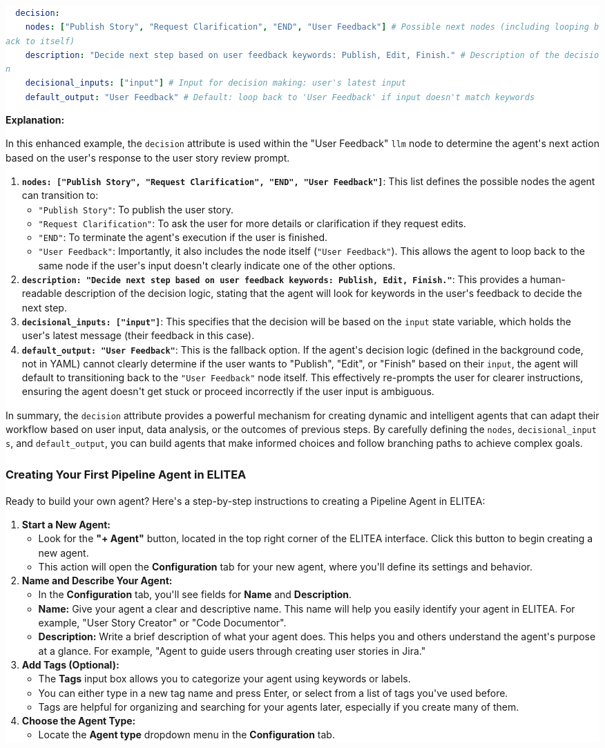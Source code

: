 ```yaml
  decision:
    nodes: ["Publish Story", "Request Clarification", "END", "User Feedback"] # Possible next nodes (including looping back to itself)
    description: "Decide next step based on user feedback keywords: Publish, Edit, Finish." # Description of the decision
    decisional_inputs: ["input"] # Input for decision making: user's latest input
    default_output: "User Feedback" # Default: loop back to 'User Feedback' if input doesn't match keywords
```

**Explanation:**

In this enhanced example, the `decision` attribute is used within the "User Feedback" `llm` node to determine the agent's next action based on the user's response to the user story review prompt.

1.  **`nodes: ["Publish Story", "Request Clarification", "END", "User Feedback"]`**: This list defines the possible nodes the agent can transition to:
    *   `"Publish Story"`: To publish the user story.
    *   `"Request Clarification"`: To ask the user for more details or clarification if they request edits.
    *   `"END"`: To terminate the agent's execution if the user is finished.
    *   `"User Feedback"`:  Importantly, it also includes the node itself (`"User Feedback"`). This allows the agent to loop back to the same node if the user's input doesn't clearly indicate one of the other options.
2.  **`description: "Decide next step based on user feedback keywords: Publish, Edit, Finish."`**: This provides a human-readable description of the decision logic, stating that the agent will look for keywords in the user's feedback to decide the next step.
3.  **`decisional_inputs: ["input"]`**: This specifies that the decision will be based on the `input` state variable, which holds the user's latest message (their feedback in this case).
4.  **`default_output: "User Feedback"`**: This is the fallback option. If the agent's decision logic (defined in the background code, not in YAML) cannot clearly determine if the user wants to "Publish", "Edit", or "Finish" based on their `input`, the agent will default to transitioning back to the `"User Feedback"` node itself. This effectively re-prompts the user for clearer instructions, ensuring the agent doesn't get stuck or proceed incorrectly if the user input is ambiguous.

In summary, the `decision` attribute provides a powerful mechanism for creating dynamic and intelligent agents that can adapt their workflow based on user input, data analysis, or the outcomes of previous steps. By carefully defining the `nodes`, `decisional_inputs`, and `default_output`, you can build agents that make informed choices and follow branching paths to achieve complex goals.

### Creating Your First Pipeline Agent in ELITEA

Ready to build your own agent? Here's a step-by-step instructions to creating a Pipeline Agent in ELITEA:

1.  **Start a New Agent:**
    *   Look for the **"+ Agent"** button, located in the top right corner of the ELITEA interface. Click this button to begin creating a new agent.
    *   This action will open the **Configuration** tab for your new agent, where you'll define its settings and behavior.
2.  **Name and Describe Your Agent:**
    *   In the **Configuration** tab, you'll see fields for **Name** and **Description**.
    *   **Name:** Give your agent a clear and descriptive name. This name will help you easily identify your agent in ELITEA. For example, "User Story Creator" or "Code Documentor".
    *   **Description:** Write a brief description of what your agent does. This helps you and others understand the agent's purpose at a glance. For example, "Agent to guide users through creating user stories in Jira."
3.  **Add Tags (Optional):**
    *   The **Tags** input box allows you to categorize your agent using keywords or labels.
    *   You can either type in a new tag name and press Enter, or select from a list of tags you've used before.
    *   Tags are helpful for organizing and searching for your agents later, especially if you create many of them.
4.  **Choose the Agent Type:**
    *   Locate the **Agent type** dropdown menu in the **Configuration** tab.